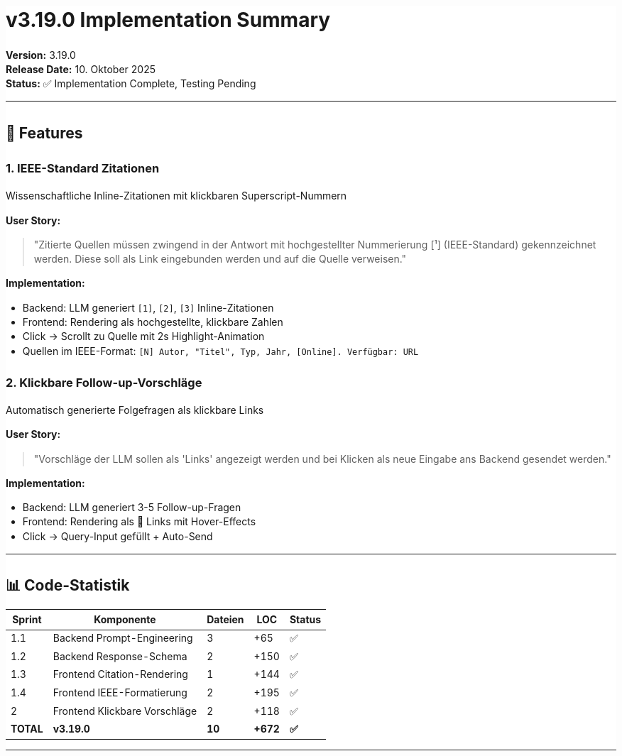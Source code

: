 # v3.19.0 Implementation Summary

**Version:** 3.19.0  
**Release Date:** 10. Oktober 2025  
**Status:** ✅ Implementation Complete, Testing Pending  

---

## 🎯 Features

### 1. IEEE-Standard Zitationen
Wissenschaftliche Inline-Zitationen mit klickbaren Superscript-Nummern

**User Story:**
> "Zitierte Quellen müssen zwingend in der Antwort mit hochgestellter Nummerierung [¹] (IEEE-Standard) gekennzeichnet werden. Diese soll als Link eingebunden werden und auf die Quelle verweisen."

**Implementation:**
- Backend: LLM generiert `[1]`, `[2]`, `[3]` Inline-Zitationen
- Frontend: Rendering als hochgestellte, klickbare Zahlen
- Click → Scrollt zu Quelle mit 2s Highlight-Animation
- Quellen im IEEE-Format: `[N] Autor, "Titel", Typ, Jahr, [Online]. Verfügbar: URL`

### 2. Klickbare Follow-up-Vorschläge
Automatisch generierte Folgefragen als klickbare Links

**User Story:**
> "Vorschläge der LLM sollen als 'Links' angezeigt werden und bei Klicken als neue Eingabe ans Backend gesendet werden."

**Implementation:**
- Backend: LLM generiert 3-5 Follow-up-Fragen
- Frontend: Rendering als 🔗 Links mit Hover-Effects
- Click → Query-Input gefüllt + Auto-Send

---

## 📊 Code-Statistik

| Sprint | Komponente | Dateien | LOC | Status |
|--------|-----------|---------|-----|--------|
| 1.1 | Backend Prompt-Engineering | 3 | +65 | ✅ |
| 1.2 | Backend Response-Schema | 2 | +150 | ✅ |
| 1.3 | Frontend Citation-Rendering | 1 | +144 | ✅ |
| 1.4 | Frontend IEEE-Formatierung | 2 | +195 | ✅ |
| 2 | Frontend Klickbare Vorschläge | 2 | +118 | ✅ |
| **TOTAL** | **v3.19.0** | **10** | **+672** | **✅** |

---
